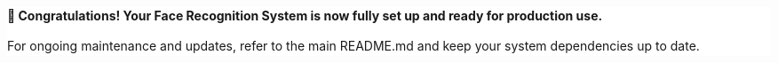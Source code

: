 
**🎉 Congratulations! Your Face Recognition System is now fully set up and ready for production use.**

For ongoing maintenance and updates, refer to the main README.md and keep your system dependencies up to date.